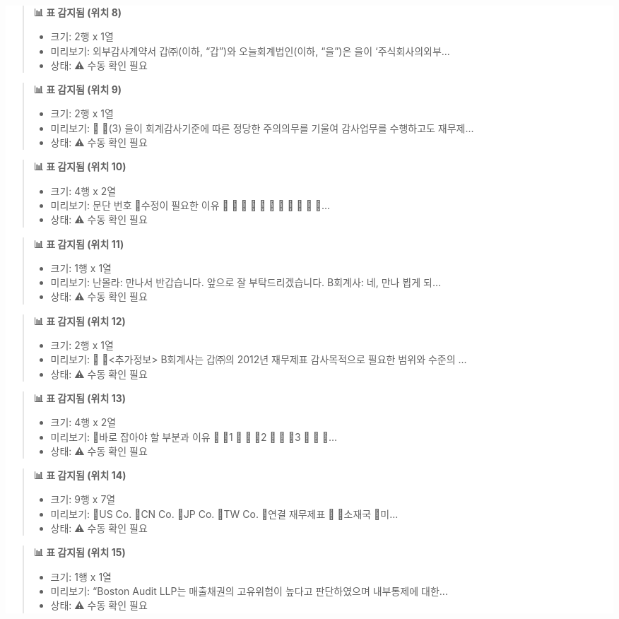 



> **📊 표 감지됨 (위치 8)**
> - 크기: 2행 x 1열
> - 미리보기: 외부감사계약서  갑㈜(이하, “갑”)와 오늘회계법인(이하, “을”)은 을이 ‘주식회사의외부...
> - 상태: ⚠️ 수동 확인 필요





> **📊 표 감지됨 (위치 9)**
> - 크기: 2행 x 1열
> - 미리보기:  (3) 을이 회계감사기준에 따른 정당한 주의의무를 기울여 감사업무를 수행하고도 재무제...
> - 상태: ⚠️ 수동 확인 필요





> **📊 표 감지됨 (위치 10)**
> - 크기: 4행 x 2열
> - 미리보기: 문단 번호 수정이 필요한 이유           ...
> - 상태: ⚠️ 수동 확인 필요





> **📊 표 감지됨 (위치 11)**
> - 크기: 1행 x 1열
> - 미리보기: 난몰라: 만나서 반갑습니다. 앞으로 잘 부탁드리겠습니다.   B회계사: 네, 만나 뵙게 되...
> - 상태: ⚠️ 수동 확인 필요





> **📊 표 감지됨 (위치 12)**
> - 크기: 2행 x 1열
> - 미리보기:  <추가정보> B회계사는 갑㈜의 2012년 재무제표 감사목적으로 필요한 범위와 수준의 ...
> - 상태: ⚠️ 수동 확인 필요





> **📊 표 감지됨 (위치 13)**
> - 크기: 4행 x 2열
> - 미리보기: 바로 잡아야 할 부분과 이유  1   2   3   ...
> - 상태: ⚠️ 수동 확인 필요





> **📊 표 감지됨 (위치 14)**
> - 크기: 9행 x 7열
> - 미리보기: US Co. CN Co. JP Co. TW Co. 연결 재무제표  소재국 미...
> - 상태: ⚠️ 수동 확인 필요





> **📊 표 감지됨 (위치 15)**
> - 크기: 1행 x 1열
> - 미리보기: “Boston Audit LLP는 매출채권의 고유위험이 높다고 판단하였으며 내부통제에 대한...
> - 상태: ⚠️ 수동 확인 필요
